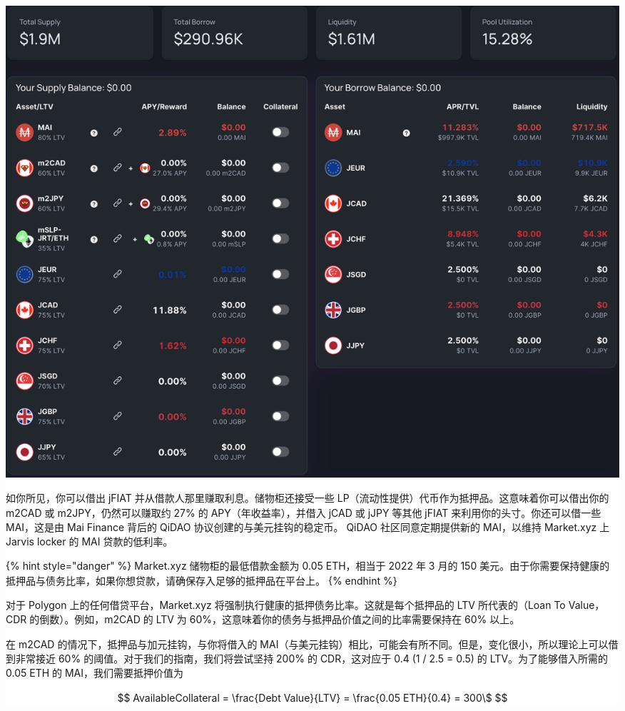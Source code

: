 ![Jarvis Forex 于 2022 年 3 月锁定 Market.xyz](../../.gitbook/assets/Jarvis-9.png)

如你所见，你可以借出 jFIAT 并从借款人那里赚取利息。储物柜还接受一些 LP（流动性提供）代币作为抵押品。这意味着你可以借出你的 m2CAD 或 m2JPY，仍然可以赚取约 27% 的 APY（年收益率），并借入 jCAD 或 jJPY 等其他 jFIAT 来利用你的头寸。你还可以借一些 MAI，这是由 Mai Finance 背后的 QiDAO 协议创建的与美元挂钩的稳定币。 QiDAO 社区同意定期提供新的 MAI，以维持 Market.xyz 上 Jarvis locker 的 MAI 贷款的低利率。

{% hint style="danger" %}
Market.xyz 储物柜的最低借款金额为 0.05 ETH，相当于 2022 年 3 月的 150 美元。由于你需要保持健康的抵押品与债务比率，如果你想贷款，请确保存入足够的抵押品在平台上。
{% endhint %}

对于 Polygon 上的任何借贷平台，Market.xyz 将强制执行健康的抵押债务比率。这就是每个抵押品的 LTV 所代表的（Loan To Value，CDR 的倒数）。例如，m2CAD 的 LTV 为 60%，这意味着你的债务与抵押品价值之间的比率需要保持在 60% 以上。

在 m2CAD 的情况下，抵押品与加元挂钩，与你将借入的 MAI（与美元挂钩）相比，可能会有所不同。但是，变化很小，所以理论上可以借到非常接近 60% 的阈值。对于我们的指南，我们将尝试坚持 200% 的 CDR，这对应于 0.4 (1 / 2.5 = 0.5) 的 LTV。为了能够借入所需的 0.05 ETH 的 MAI，我们需要抵押价值为

$$
AvailableCollateral = \frac{Debt Value}{LTV} = \frac{0.05 ETH}{0.4} = 300\$
$$

